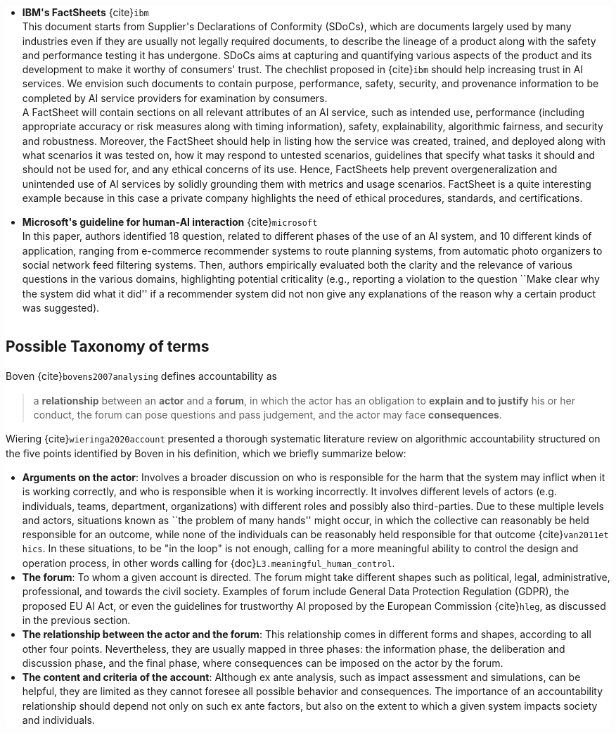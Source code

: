 - **IBM's FactSheets** {cite}`ibm`<br>
This document starts from Supplier's Declarations of Conformity (SDoCs), which are documents largely used by many industries even if they are usually not legally required documents, to describe the lineage of a product along with the safety and performance testing it has undergone. SDoCs aims at capturing and quantifying various aspects of the product and its development to make it worthy of consumers' trust. The chechlist proposed in {cite}`ibm` should help increasing trust in AI services. We envision such documents to contain purpose, performance, safety, security, and provenance information to be completed by AI service providers for examination by consumers.<br>
A FactSheet will contain sections on all relevant attributes of an AI service, such as intended use, performance (including appropriate accuracy or risk measures along with timing information), safety, explainability, algorithmic fairness, and security and robustness. Moreover, the FactSheet should help in listing how the service was created, trained, and deployed along with what scenarios it was tested on, how it may respond to untested scenarios, guidelines that specify what tasks it should and should not be used for, and any ethical concerns of its use. Hence, FactSheets help prevent overgeneralization and unintended use of AI services by solidly grounding them with metrics and usage scenarios.
FactSheet is a quite interesting example because in this case a private company highlights the need of ethical procedures, standards, and certifications.

- **Microsoft's guideline for human-AI interaction** {cite}`microsoft` <br>
In this paper, authors identified 18 question, related to different phases of the use of an AI system, and 10 different kinds of application, ranging from e-commerce recommender systems to route planning  systems, from automatic photo organizers to social network feed filtering systems. Then, authors empirically evaluated both the clarity and the relevance of various questions in the various domains, highlighting potential criticality (e.g., reporting a violation to the question ``Make clear why the system did what it did'' if a recommender system did not non give any explanations of the reason why a certain product was suggested).

## Possible Taxonomy of terms

Boven {cite}`bovens2007analysing` defines accountability as 
> a **relationship** between an **actor** and a **forum**, in which the actor has an obligation to **explain and to justify** his or her conduct, the forum can pose questions and pass judgement, and the actor may face **consequences**. 

Wiering {cite}`wieringa2020account` presented a thorough systematic literature review on algorithmic accountability structured on the five points identified by Boven in his definition, which we briefly summarize below:

- **Arguments on the actor**: Involves a broader discussion on who is responsible for the harm that the system may inflict
when it is working correctly, and who is responsible when it is
working incorrectly. It involves different levels of actors (e.g. individuals, teams, department, organizations) with different roles and possibly also third-parties. Due to these multiple levels and actors, situations known as ``the problem of many hands'' might occur, in which the
collective can reasonably be held responsible for an outcome, while none
of the individuals can be reasonably held responsible for that outcome {cite}`van2011ethics`. In these situations, to be "in the loop" is not enough, calling for a more meaningful ability to control the design and operation process, in other words calling for {doc}`L3.meaningful_human_control`.
- **The forum**: To whom a given account is directed. The forum might take different shapes such as political, legal, administrative, professional, and towards the civil society. Examples of forum include General Data Protection Regulation (GDPR), the proposed EU AI Act, or even the guidelines for trustworthy AI proposed by the European Commission {cite}`hleg`, as discussed in the previous section.
- **The relationship between the actor and the forum**: This relationship comes in different forms and shapes, according to all other four points. Nevertheless, they are usually mapped in three phases: the information phase, the deliberation and discussion phase, and the final phase, where consequences can be imposed on the actor by the forum.
- **The content and criteria of the account**: Although ex ante analysis, such as impact assessment and simulations, can be helpful, they are limited as they cannot foresee all possible behavior and consequences. The importance of an accountability relationship should depend not only on such ex ante factors, but also on the extent to which a given system impacts society and individuals.